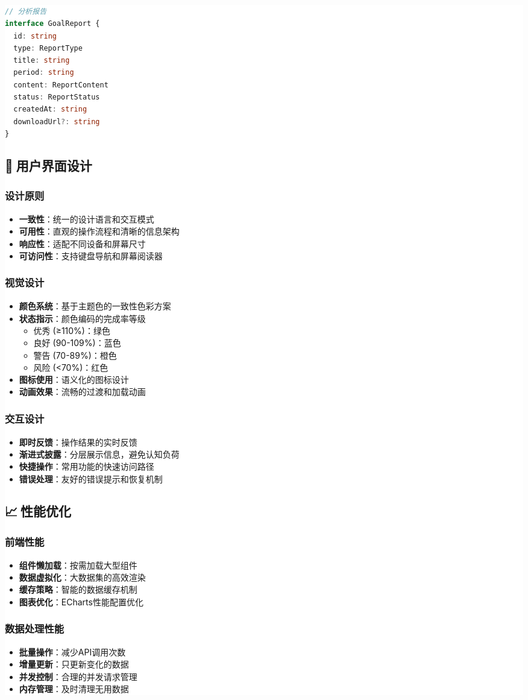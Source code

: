 ```typescript
// 分析报告
interface GoalReport {
  id: string
  type: ReportType
  title: string
  period: string
  content: ReportContent
  status: ReportStatus
  createdAt: string
  downloadUrl?: string
}
```

## 🎨 用户界面设计

### 设计原则
- **一致性**：统一的设计语言和交互模式
- **可用性**：直观的操作流程和清晰的信息架构
- **响应性**：适配不同设备和屏幕尺寸
- **可访问性**：支持键盘导航和屏幕阅读器

### 视觉设计
- **颜色系统**：基于主题色的一致性色彩方案
- **状态指示**：颜色编码的完成率等级
  - 优秀 (≥110%)：绿色
  - 良好 (90-109%)：蓝色  
  - 警告 (70-89%)：橙色
  - 风险 (<70%)：红色
- **图标使用**：语义化的图标设计
- **动画效果**：流畅的过渡和加载动画

### 交互设计
- **即时反馈**：操作结果的实时反馈
- **渐进式披露**：分层展示信息，避免认知负荷
- **快捷操作**：常用功能的快速访问路径
- **错误处理**：友好的错误提示和恢复机制

## 📈 性能优化

### 前端性能
- **组件懒加载**：按需加载大型组件
- **数据虚拟化**：大数据集的高效渲染
- **缓存策略**：智能的数据缓存机制
- **图表优化**：ECharts性能配置优化

### 数据处理性能
- **批量操作**：减少API调用次数
- **增量更新**：只更新变化的数据
- **并发控制**：合理的并发请求管理
- **内存管理**：及时清理无用数据
